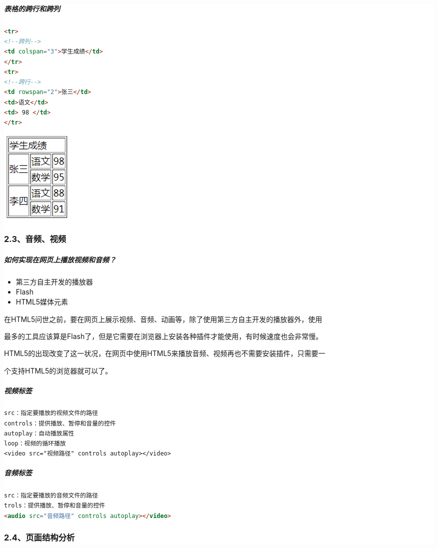 
##### 表格的跨行和跨列
``` html
<tr>
<!--跨列-->
<td colspan="3">学生成绩</td>
</tr>
<tr>
<!--跨行-->
<td rowspan="2">张三</td>
<td>语文</td>
<td> 98 </td>
</tr>
```
![img-025](https://github.com/Mcguffen/mcguffen.github.io/blob/myblog/source/_posts/docs/frontEnd/html/Html5/img-25.png)
### 2.3、音频、视频

##### 如何实现在网页上播放视频和音频？

- 第三方自主开发的播放器
- Flash
- HTML5媒体元素

在HTML5问世之前，要在网页上展示视频、音频、动画等，除了使用第三方自主开发的播放器外，使用

最多的工具应该算是Flash了，但是它需要在浏览器上安装各种插件才能使用，有时候速度也会非常慢。

HTML5的出现改变了这一状况，在网页中使用HTML5来播放音频、视频再也不需要安装插件，只需要一

个支持HTML5的浏览器就可以了。

##### 视频标签
```
src：指定要播放的视频文件的路径
controls：提供播放、暂停和音量的控件
autoplay：自动播放属性
loop：视频的循环播放
<video src="视频路径" controls autoplay></video>
```
##### 音频标签
``` html
src：指定要播放的音频文件的路径
trols：提供播放、暂停和音量的控件
<audio src="音频路径" controls autoplay></video>
```
### 2.4、页面结构分析